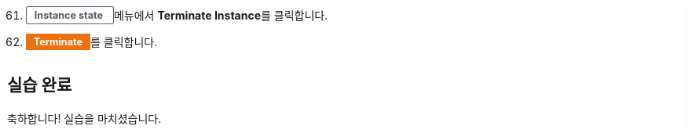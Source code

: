 61. <span style="background-color:white; font-weight:bold; font-size:90%; color:#545b64; position:relative; top:-1px; border-color:#545b64; border-radius:2px; border-width:1px; border-style:solid; padding-top:3px; padding-bottom:3px; padding-left:10px; padding-right:10px;">Instance state <i class="fas fa-angle-down"></i></span> 메뉴에서 **Terminate Instance**를 클릭합니다.

62. <span style="background-color:#ec7211; font-weight:bold; font-size:90%; color:white; position:relative; top:-1px; padding-top:3px; padding-bottom:3px; padding-left:10px; padding-right:10px;white-space: nowrap">Terminate</span>를 클릭합니다.

## 실습 완료

<i class="icon-flag-checkered"></i> 축하합니다! 실습을 마치셨습니다.
